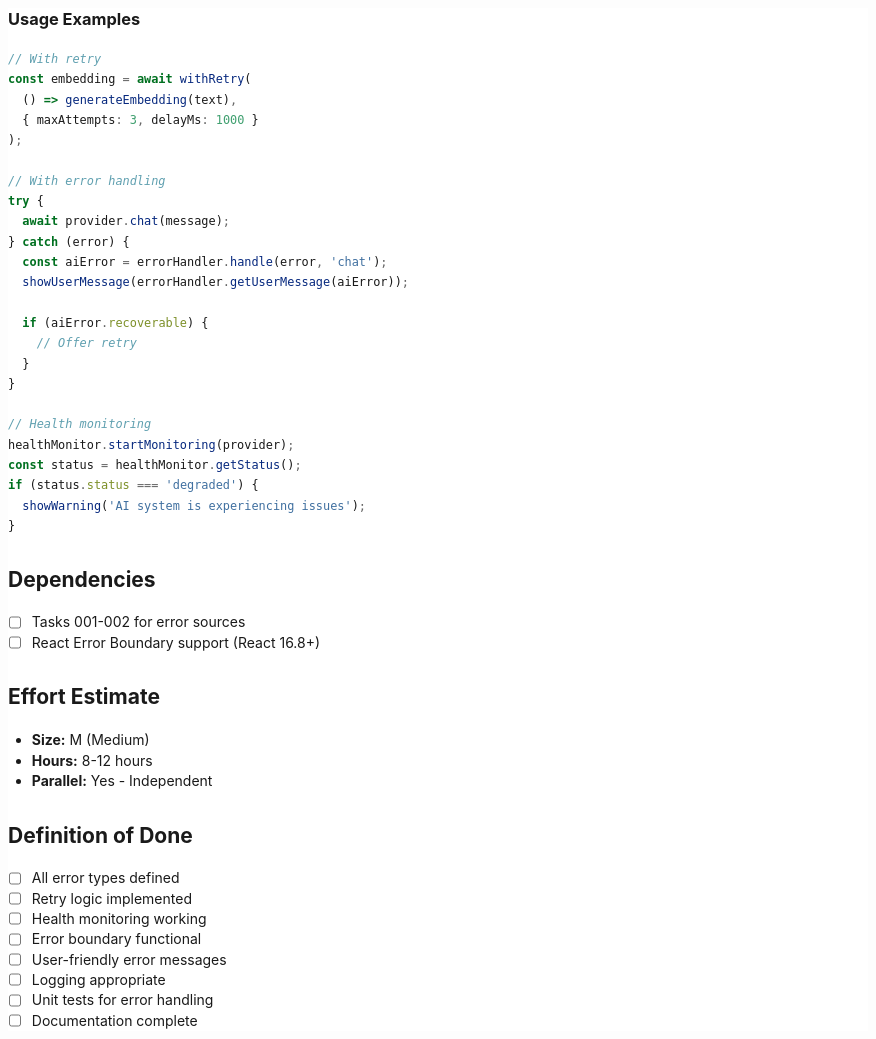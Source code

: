 ### Usage Examples
```typescript
// With retry
const embedding = await withRetry(
  () => generateEmbedding(text),
  { maxAttempts: 3, delayMs: 1000 }
);

// With error handling
try {
  await provider.chat(message);
} catch (error) {
  const aiError = errorHandler.handle(error, 'chat');
  showUserMessage(errorHandler.getUserMessage(aiError));

  if (aiError.recoverable) {
    // Offer retry
  }
}

// Health monitoring
healthMonitor.startMonitoring(provider);
const status = healthMonitor.getStatus();
if (status.status === 'degraded') {
  showWarning('AI system is experiencing issues');
}
```

## Dependencies
- [ ] Tasks 001-002 for error sources
- [ ] React Error Boundary support (React 16.8+)

## Effort Estimate
- **Size:** M (Medium)
- **Hours:** 8-12 hours
- **Parallel:** Yes - Independent

## Definition of Done
- [ ] All error types defined
- [ ] Retry logic implemented
- [ ] Health monitoring working
- [ ] Error boundary functional
- [ ] User-friendly error messages
- [ ] Logging appropriate
- [ ] Unit tests for error handling
- [ ] Documentation complete
